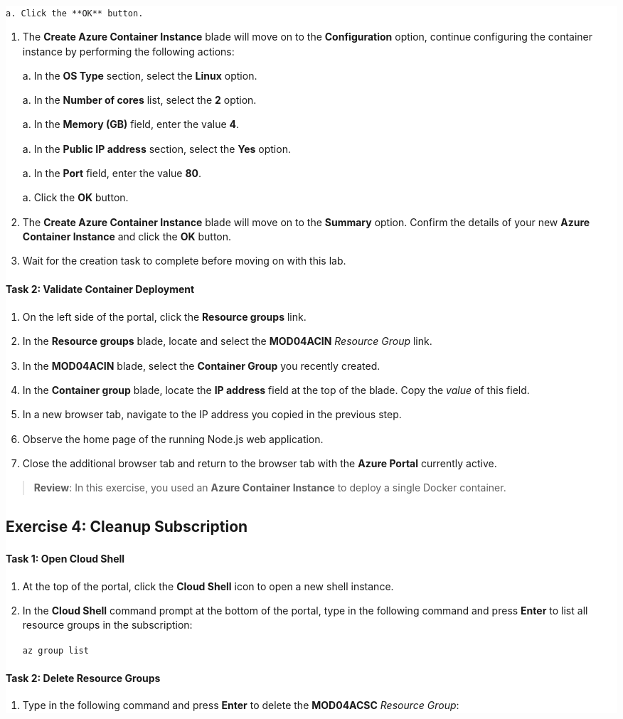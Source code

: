     a. Click the **OK** button.

1. The **Create Azure Container Instance** blade will move on to the **Configuration** option, continue configuring the container instance by performing the following actions:

    a. In the **OS Type** section, select the **Linux** option.

    a. In the **Number of cores** list, select the **2** option.

    a. In the **Memory (GB)** field, enter the value **4**.

    a. In the **Public IP address** section, select the **Yes** option.

    a. In the **Port** field, enter the value **80**.

    a. Click the **OK** button.

1. The **Create Azure Container Instance** blade will move on to the **Summary** option. Confirm the details of your new **Azure Container Instance** and click the **OK** button.

1. Wait for the creation task to complete before moving on with this lab.  

#### Task 2: Validate Container Deployment

1. On the left side of the portal, click the **Resource groups** link.

1. In the **Resource groups** blade, locate and select the **MOD04ACIN** *Resource Group* link.

1. In the **MOD04ACIN** blade, select the **Container Group** you recently created.

1. In the **Container group** blade, locate the **IP address** field at the top of the blade. Copy the *value* of this field.

1. In a new browser tab, navigate to the IP address you copied in the previous step.

1. Observe the home page of the running Node.js web application.

1. Close the additional browser tab and return to the browser tab with the **Azure Portal** currently active.

> **Review**: In this exercise, you used an **Azure Container Instance** to deploy a single Docker container.

## Exercise 4: Cleanup Subscription

#### Task 1: Open Cloud Shell

1. At the top of the portal, click the **Cloud Shell** icon to open a new shell instance.

1. In the **Cloud Shell** command prompt at the bottom of the portal, type in the following command and press **Enter** to list all resource groups in the subscription:

    ```
    az group list
    ```

#### Task 2: Delete Resource Groups

1. Type in the following command and press **Enter** to delete the **MOD04ACSC** *Resource Group*:
